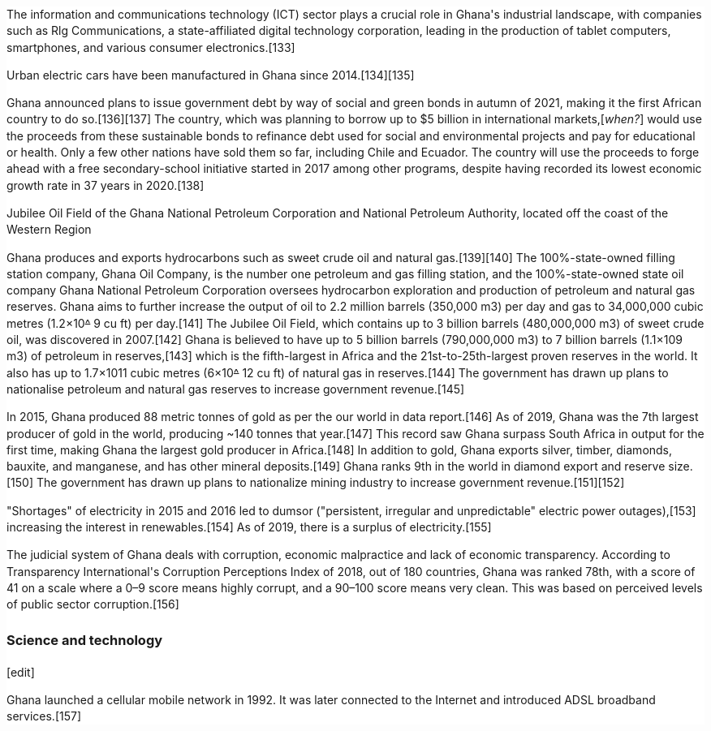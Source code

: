 The information and communications technology (ICT) sector plays a crucial role in Ghana's industrial landscape, with companies such as Rlg Communications, a state-affiliated digital technology corporation, leading in the production of tablet computers, smartphones, and various consumer electronics.[133]

Urban electric cars have been manufactured in Ghana since 2014.[134][135]

Ghana announced plans to issue government debt by way of social and green bonds in autumn of 2021, making it the first African country to do so.[136][137] The country, which was planning to borrow up to $5 billion in international markets,[_when?_] would use the proceeds from these sustainable bonds to refinance debt used for social and environmental projects and pay for educational or health. Only a few other nations have sold them so far, including Chile and Ecuador. The country will use the proceeds to forge ahead with a free secondary-school initiative started in 2017 among other programs, despite having recorded its lowest economic growth rate in 37 years in 2020.[138]

Jubilee Oil Field of the Ghana National Petroleum Corporation and National Petroleum Authority, located off the coast of the Western Region

Ghana produces and exports hydrocarbons such as sweet crude oil and natural gas.[139][140] The 100%-state-owned filling station company, Ghana Oil Company, is the number one petroleum and gas filling station, and the 100%-state-owned state oil company Ghana National Petroleum Corporation oversees hydrocarbon exploration and production of petroleum and natural gas reserves. Ghana aims to further increase the output of oil to 2.2 million barrels (350,000 m3) per day and gas to 34,000,000 cubic metres (1.2×10~~^~~ 9 cu ft) per day.[141] The Jubilee Oil Field, which contains up to 3 billion barrels (480,000,000 m3) of sweet crude oil, was discovered in 2007.[142] Ghana is believed to have up to 5 billion barrels (790,000,000 m3) to 7 billion barrels (1.1×109 m3) of petroleum in reserves,[143] which is the fifth-largest in Africa and the 21st-to-25th-largest proven reserves in the world. It also has up to 1.7×1011 cubic metres (6×10~~^~~ 12 cu ft) of natural gas in reserves.[144] The government has drawn up plans to nationalise petroleum and natural gas reserves to increase government revenue.[145]

In 2015, Ghana produced 88 metric tonnes of gold as per the our world in data report.[146] As of 2019, Ghana was the 7th largest producer of gold in the world, producing ~140 tonnes that year.[147] This record saw Ghana surpass South Africa in output for the first time, making Ghana the largest gold producer in Africa.[148] In addition to gold, Ghana exports silver, timber, diamonds, bauxite, and manganese, and has other mineral deposits.[149] Ghana ranks 9th in the world in diamond export and reserve size.[150] The government has drawn up plans to nationalize mining industry to increase government revenue.[151][152]

"Shortages" of electricity in 2015 and 2016 led to dumsor ("persistent, irregular and unpredictable" electric power outages),[153] increasing the interest in renewables.[154] As of 2019, there is a surplus of electricity.[155]

The judicial system of Ghana deals with corruption, economic malpractice and lack of economic transparency. According to Transparency International's Corruption Perceptions Index of 2018, out of 180 countries, Ghana was ranked 78th, with a score of 41 on a scale where a 0–9 score means highly corrupt, and a 90–100 score means very clean. This was based on perceived levels of public sector corruption.[156]

### Science and technology

[edit]

Ghana launched a cellular mobile network in 1992. It was later connected to the Internet and introduced ADSL broadband services.[157]
